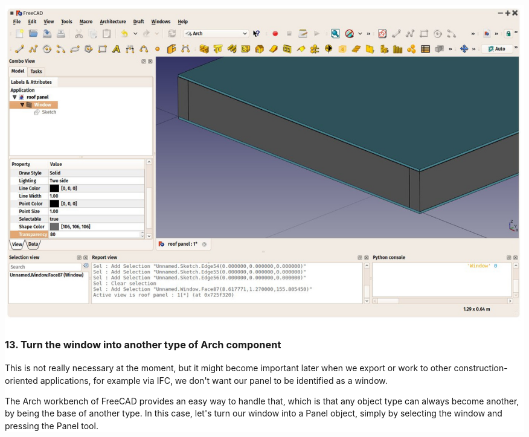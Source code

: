  ![](images/Arch_panel_tutorial_16.jpg ) 

### 13. Turn the window into another type of Arch component 

This is not really necessary at the moment, but it might become important later when we export or work to other construction-oriented applications, for example via IFC, we don\'t want our panel to be identified as a window.

The Arch workbench of FreeCAD provides an easy way to handle that, which is that any object type can always become another, by being the base of another type. In this case, let\'s turn our window into a Panel object, simply by selecting the window and pressing the Panel tool.
